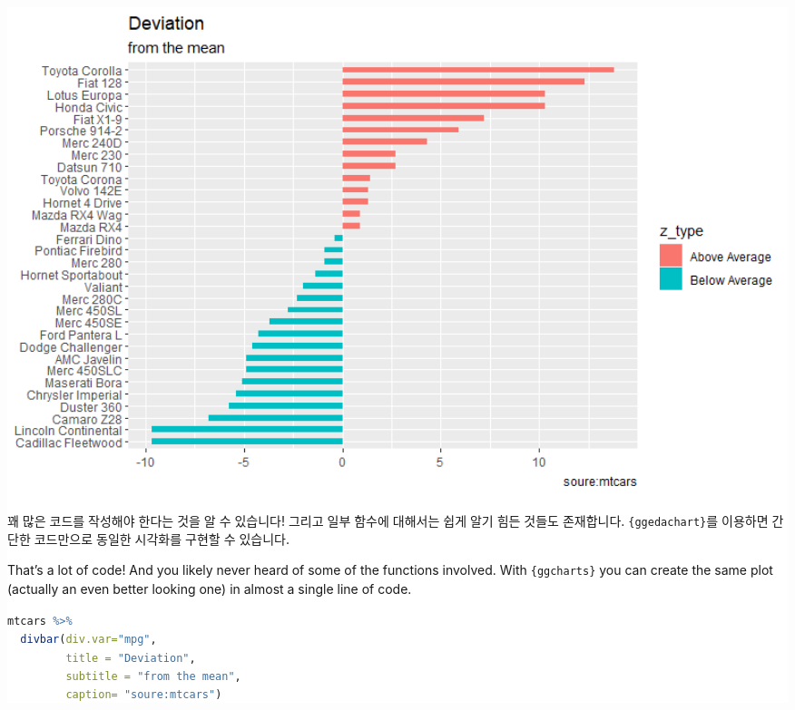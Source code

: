<img src="man/figures/README-motivation-1.png" width="100%" />

꽤 많은 코드를 작성해야 한다는 것을 알 수 있습니다\! 그리고 일부 함수에 대해서는 쉽게 알기 힘든 것들도 존재합니다.
`{ggedachart}`를 이용하면 간단한 코드만으로 동일한 시각화를 구현할 수 있습니다.

That’s a lot of code\! And you likely never heard of some of the
functions involved. With `{ggcharts}` you can create the same plot
(actually an even better looking one) in almost a single line of code.

``` r
mtcars %>%
  divbar(div.var="mpg",
         title = "Deviation",
         subtitle = "from the mean",
         caption= "soure:mtcars") 
```
